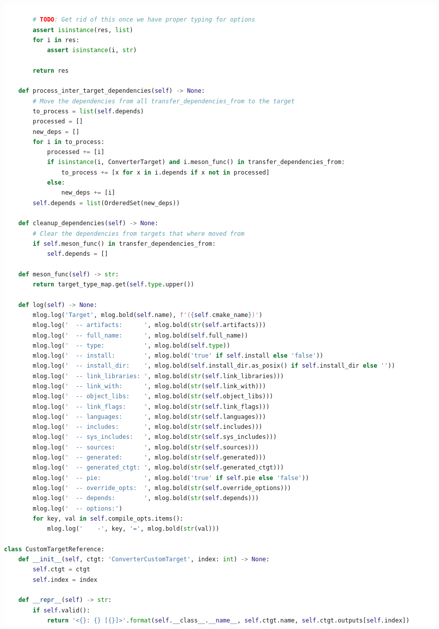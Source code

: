 ```python

        # TODO: Get rid of this once we have proper typing for options
        assert isinstance(res, list)
        for i in res:
            assert isinstance(i, str)

        return res

    def process_inter_target_dependencies(self) -> None:
        # Move the dependencies from all transfer_dependencies_from to the target
        to_process = list(self.depends)
        processed = []
        new_deps = []
        for i in to_process:
            processed += [i]
            if isinstance(i, ConverterTarget) and i.meson_func() in transfer_dependencies_from:
                to_process += [x for x in i.depends if x not in processed]
            else:
                new_deps += [i]
        self.depends = list(OrderedSet(new_deps))

    def cleanup_dependencies(self) -> None:
        # Clear the dependencies from targets that where moved from
        if self.meson_func() in transfer_dependencies_from:
            self.depends = []

    def meson_func(self) -> str:
        return target_type_map.get(self.type.upper())

    def log(self) -> None:
        mlog.log('Target', mlog.bold(self.name), f'({self.cmake_name})')
        mlog.log('  -- artifacts:      ', mlog.bold(str(self.artifacts)))
        mlog.log('  -- full_name:      ', mlog.bold(self.full_name))
        mlog.log('  -- type:           ', mlog.bold(self.type))
        mlog.log('  -- install:        ', mlog.bold('true' if self.install else 'false'))
        mlog.log('  -- install_dir:    ', mlog.bold(self.install_dir.as_posix() if self.install_dir else ''))
        mlog.log('  -- link_libraries: ', mlog.bold(str(self.link_libraries)))
        mlog.log('  -- link_with:      ', mlog.bold(str(self.link_with)))
        mlog.log('  -- object_libs:    ', mlog.bold(str(self.object_libs)))
        mlog.log('  -- link_flags:     ', mlog.bold(str(self.link_flags)))
        mlog.log('  -- languages:      ', mlog.bold(str(self.languages)))
        mlog.log('  -- includes:       ', mlog.bold(str(self.includes)))
        mlog.log('  -- sys_includes:   ', mlog.bold(str(self.sys_includes)))
        mlog.log('  -- sources:        ', mlog.bold(str(self.sources)))
        mlog.log('  -- generated:      ', mlog.bold(str(self.generated)))
        mlog.log('  -- generated_ctgt: ', mlog.bold(str(self.generated_ctgt)))
        mlog.log('  -- pie:            ', mlog.bold('true' if self.pie else 'false'))
        mlog.log('  -- override_opts:  ', mlog.bold(str(self.override_options)))
        mlog.log('  -- depends:        ', mlog.bold(str(self.depends)))
        mlog.log('  -- options:')
        for key, val in self.compile_opts.items():
            mlog.log('    -', key, '=', mlog.bold(str(val)))

class CustomTargetReference:
    def __init__(self, ctgt: 'ConverterCustomTarget', index: int) -> None:
        self.ctgt = ctgt
        self.index = index

    def __repr__(self) -> str:
        if self.valid():
            return '<{}: {} [{}]>'.format(self.__class__.__name__, self.ctgt.name, self.ctgt.outputs[self.index])
```